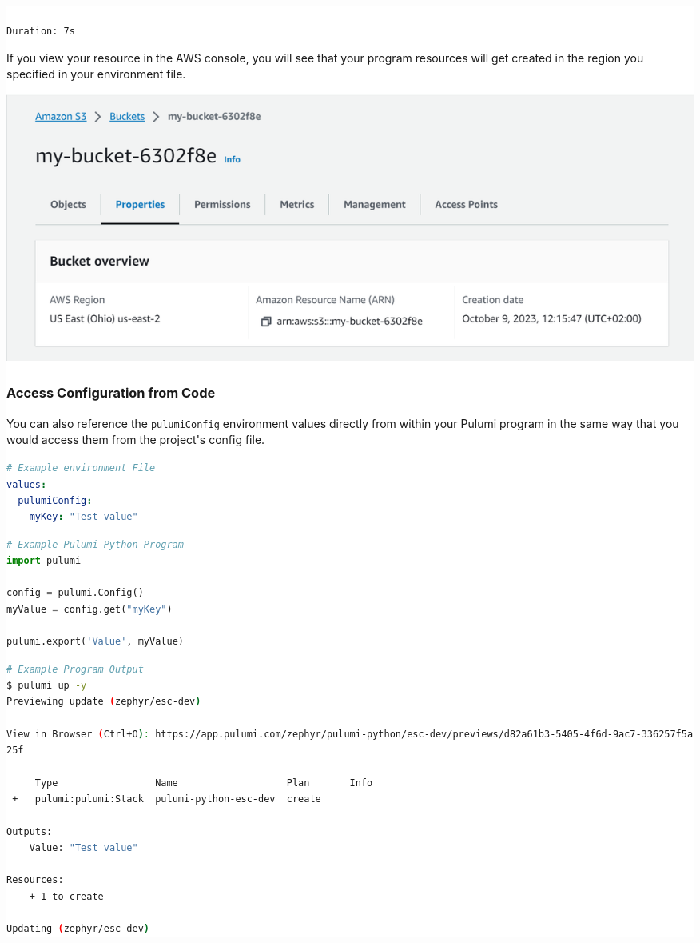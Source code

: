 ```bash

Duration: 7s
```

If you view your resource in the AWS console, you will see that your program resources will get created in the region you specified in your environment file.

![Showing AWS S3 bucket properties](./esc-show-s3-region.png)

### Access Configuration from Code

You can also reference the `pulumiConfig` environment values directly from within your Pulumi program in the same way that you would access them from the project's config file.

```yaml
# Example environment File
values:
  pulumiConfig:
    myKey: "Test value"
```

```python
# Example Pulumi Python Program
import pulumi

config = pulumi.Config()
myValue = config.get("myKey")

pulumi.export('Value', myValue)
```

```bash
# Example Program Output
$ pulumi up -y
Previewing update (zephyr/esc-dev)

View in Browser (Ctrl+O): https://app.pulumi.com/zephyr/pulumi-python/esc-dev/previews/d82a61b3-5405-4f6d-9ac7-336257f5a25f

     Type                 Name                   Plan       Info
 +   pulumi:pulumi:Stack  pulumi-python-esc-dev  create

Outputs:
    Value: "Test value"

Resources:
    + 1 to create

Updating (zephyr/esc-dev)
```